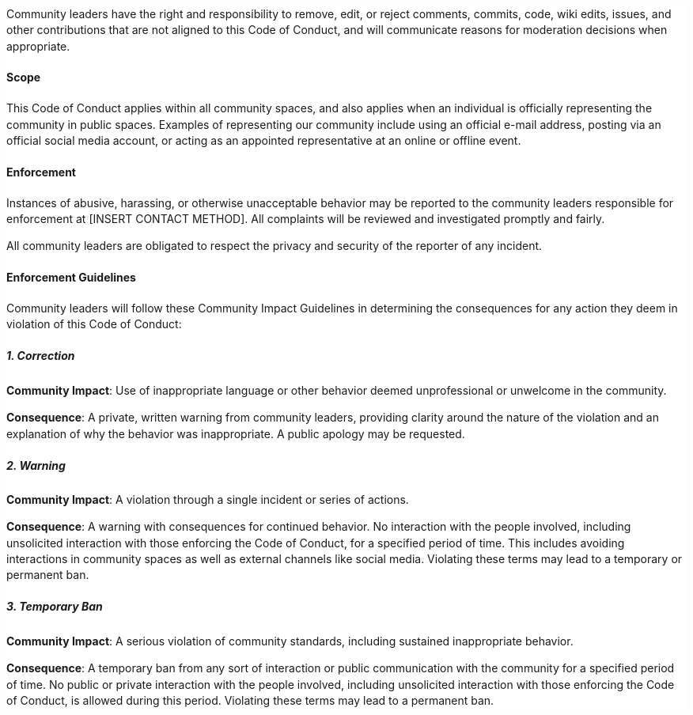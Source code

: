 Community leaders have the right and responsibility to remove, edit, or reject
comments, commits, code, wiki edits, issues, and other contributions that are
not aligned to this Code of Conduct, and will communicate reasons for moderation
decisions when appropriate.

#### Scope

This Code of Conduct applies within all community spaces, and also applies when
an individual is officially representing the community in public spaces.
Examples of representing our community include using an official e-mail address,
posting via an official social media account, or acting as an appointed
representative at an online or offline event.

#### Enforcement

Instances of abusive, harassing, or otherwise unacceptable behavior may be
reported to the community leaders responsible for enforcement at
[INSERT CONTACT METHOD].
All complaints will be reviewed and investigated promptly and fairly.

All community leaders are obligated to respect the privacy and security of the
reporter of any incident.

#### Enforcement Guidelines

Community leaders will follow these Community Impact Guidelines in determining
the consequences for any action they deem in violation of this Code of Conduct:

##### 1. Correction

**Community Impact**: Use of inappropriate language or other behavior deemed
unprofessional or unwelcome in the community.

**Consequence**: A private, written warning from community leaders, providing
clarity around the nature of the violation and an explanation of why the
behavior was inappropriate. A public apology may be requested.

##### 2. Warning

**Community Impact**: A violation through a single incident or series of
actions.

**Consequence**: A warning with consequences for continued behavior. No
interaction with the people involved, including unsolicited interaction with
those enforcing the Code of Conduct, for a specified period of time. This
includes avoiding interactions in community spaces as well as external channels
like social media. Violating these terms may lead to a temporary or permanent
ban.

##### 3. Temporary Ban

**Community Impact**: A serious violation of community standards, including
sustained inappropriate behavior.

**Consequence**: A temporary ban from any sort of interaction or public
communication with the community for a specified period of time. No public or
private interaction with the people involved, including unsolicited interaction
with those enforcing the Code of Conduct, is allowed during this period.
Violating these terms may lead to a permanent ban.


[homepage]: https://www.contributor-covenant.org
[v2.1]: https://www.contributor-covenant.org/version/2/1/code_of_conduct.html
[Mozilla CoC]: https://github.com/mozilla/diversity
[FAQ]: https://www.contributor-covenant.org/faq
[translations]: https://www.contributor-covenant.org/translations